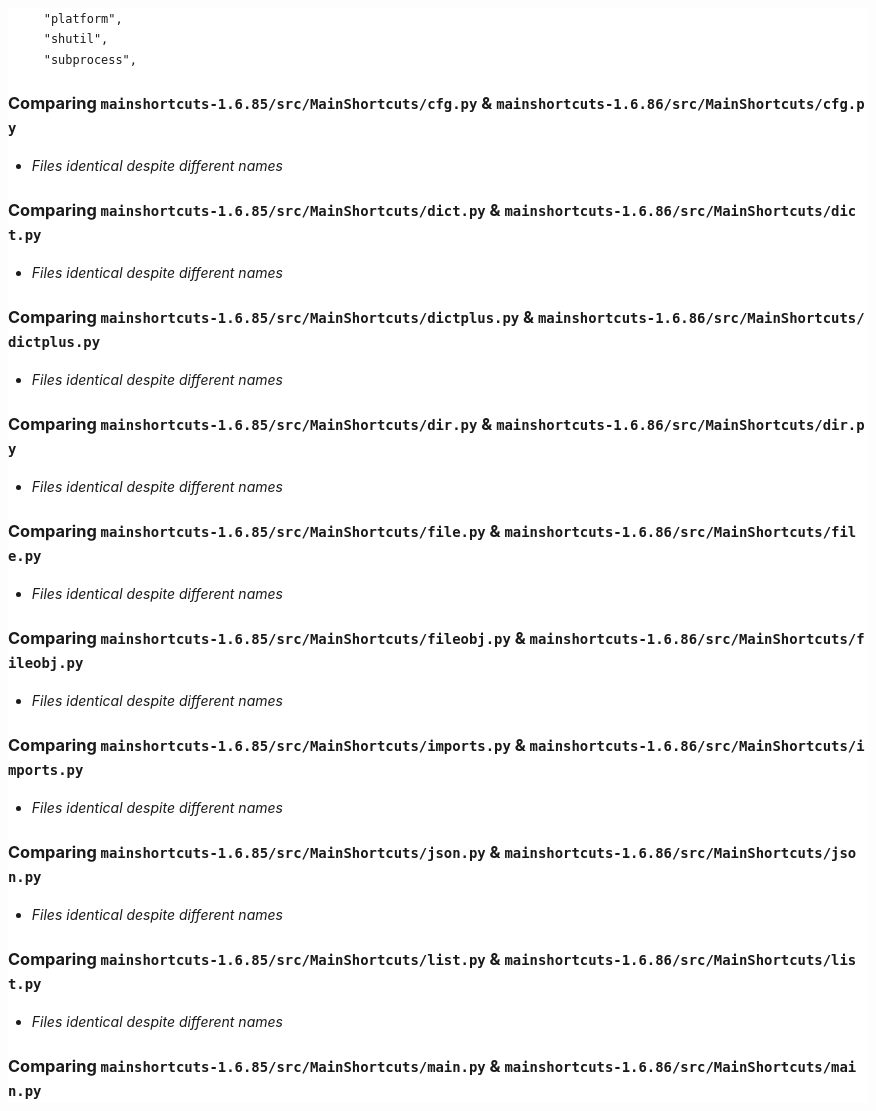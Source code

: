 ```diff
     "platform",
     "shutil",
     "subprocess",
```

### Comparing `mainshortcuts-1.6.85/src/MainShortcuts/cfg.py` & `mainshortcuts-1.6.86/src/MainShortcuts/cfg.py`

 * *Files identical despite different names*

### Comparing `mainshortcuts-1.6.85/src/MainShortcuts/dict.py` & `mainshortcuts-1.6.86/src/MainShortcuts/dict.py`

 * *Files identical despite different names*

### Comparing `mainshortcuts-1.6.85/src/MainShortcuts/dictplus.py` & `mainshortcuts-1.6.86/src/MainShortcuts/dictplus.py`

 * *Files identical despite different names*

### Comparing `mainshortcuts-1.6.85/src/MainShortcuts/dir.py` & `mainshortcuts-1.6.86/src/MainShortcuts/dir.py`

 * *Files identical despite different names*

### Comparing `mainshortcuts-1.6.85/src/MainShortcuts/file.py` & `mainshortcuts-1.6.86/src/MainShortcuts/file.py`

 * *Files identical despite different names*

### Comparing `mainshortcuts-1.6.85/src/MainShortcuts/fileobj.py` & `mainshortcuts-1.6.86/src/MainShortcuts/fileobj.py`

 * *Files identical despite different names*

### Comparing `mainshortcuts-1.6.85/src/MainShortcuts/imports.py` & `mainshortcuts-1.6.86/src/MainShortcuts/imports.py`

 * *Files identical despite different names*

### Comparing `mainshortcuts-1.6.85/src/MainShortcuts/json.py` & `mainshortcuts-1.6.86/src/MainShortcuts/json.py`

 * *Files identical despite different names*

### Comparing `mainshortcuts-1.6.85/src/MainShortcuts/list.py` & `mainshortcuts-1.6.86/src/MainShortcuts/list.py`

 * *Files identical despite different names*

### Comparing `mainshortcuts-1.6.85/src/MainShortcuts/main.py` & `mainshortcuts-1.6.86/src/MainShortcuts/main.py`
